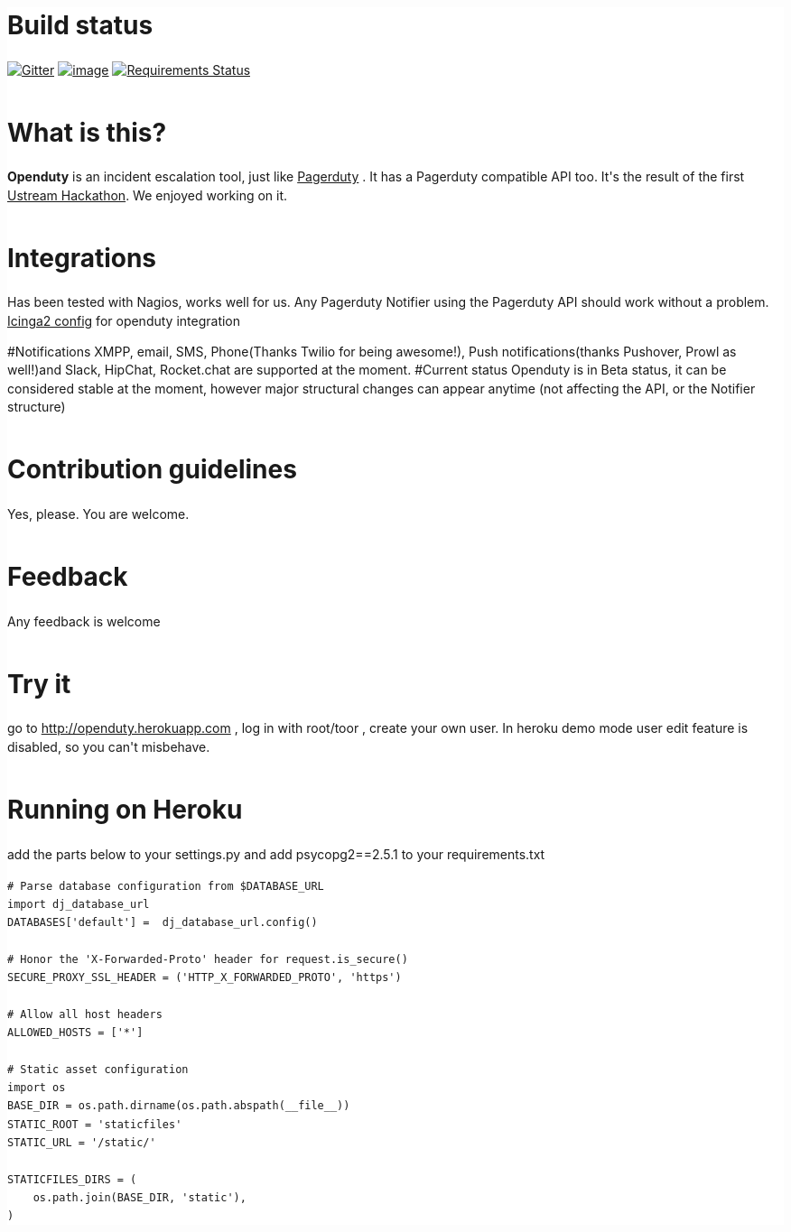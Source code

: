 # Build status

[![Gitter](https://badges.gitter.im/Join%20Chat.svg)](https://gitter.im/ustream/openduty)
[![image](https://api.travis-ci.org/ustream/openduty.svg)](https://travis-ci.org/ustream/openduty)
[![Requirements Status](https://requires.io/github/openduty/openduty/requirements.svg?branch=master)](https://requires.io/github/openduty/openduty/requirements/?branch=master)
# What is this?
**Openduty** is an incident escalation tool, just like [Pagerduty](http://pagerduty.com) . It has a Pagerduty compatible API too. It's the result of the first [Ustream Hackathon](http://www.ustream.tv/blog/2014/03/27/hackathon-recap-21-ideas-11-teams-one-goal/). We enjoyed working on it.
# Integrations
Has been tested with Nagios, works well for us. Any Pagerduty Notifier using the Pagerduty API should work without a problem.
[Icinga2 config](https://github.com/deathowl/OpenDuty-Icinga2) for openduty integration

#Notifications
XMPP, email, SMS, Phone(Thanks Twilio for being awesome!), Push notifications(thanks Pushover, Prowl as well!)and Slack, HipChat, Rocket.chat are supported at the moment.
#Current status
Openduty is in Beta status, it can be considered stable at the moment, however major structural changes can appear anytime (not affecting the API, or the Notifier structure)

# Contribution guidelines
Yes, please. You are welcome.
# Feedback
Any feedback is welcome

# Try it
go to http://openduty.herokuapp.com , log in with root/toor , create your own user.
In heroku demo mode user edit feature is disabled, so you can't misbehave.

# Running on Heroku
add the parts below to your settings.py and add psycopg2==2.5.1 to your requirements.txt

```
# Parse database configuration from $DATABASE_URL
import dj_database_url
DATABASES['default'] =  dj_database_url.config()

# Honor the 'X-Forwarded-Proto' header for request.is_secure()
SECURE_PROXY_SSL_HEADER = ('HTTP_X_FORWARDED_PROTO', 'https')

# Allow all host headers
ALLOWED_HOSTS = ['*']

# Static asset configuration
import os
BASE_DIR = os.path.dirname(os.path.abspath(__file__))
STATIC_ROOT = 'staticfiles'
STATIC_URL = '/static/'

STATICFILES_DIRS = (
    os.path.join(BASE_DIR, 'static'),
)
```
